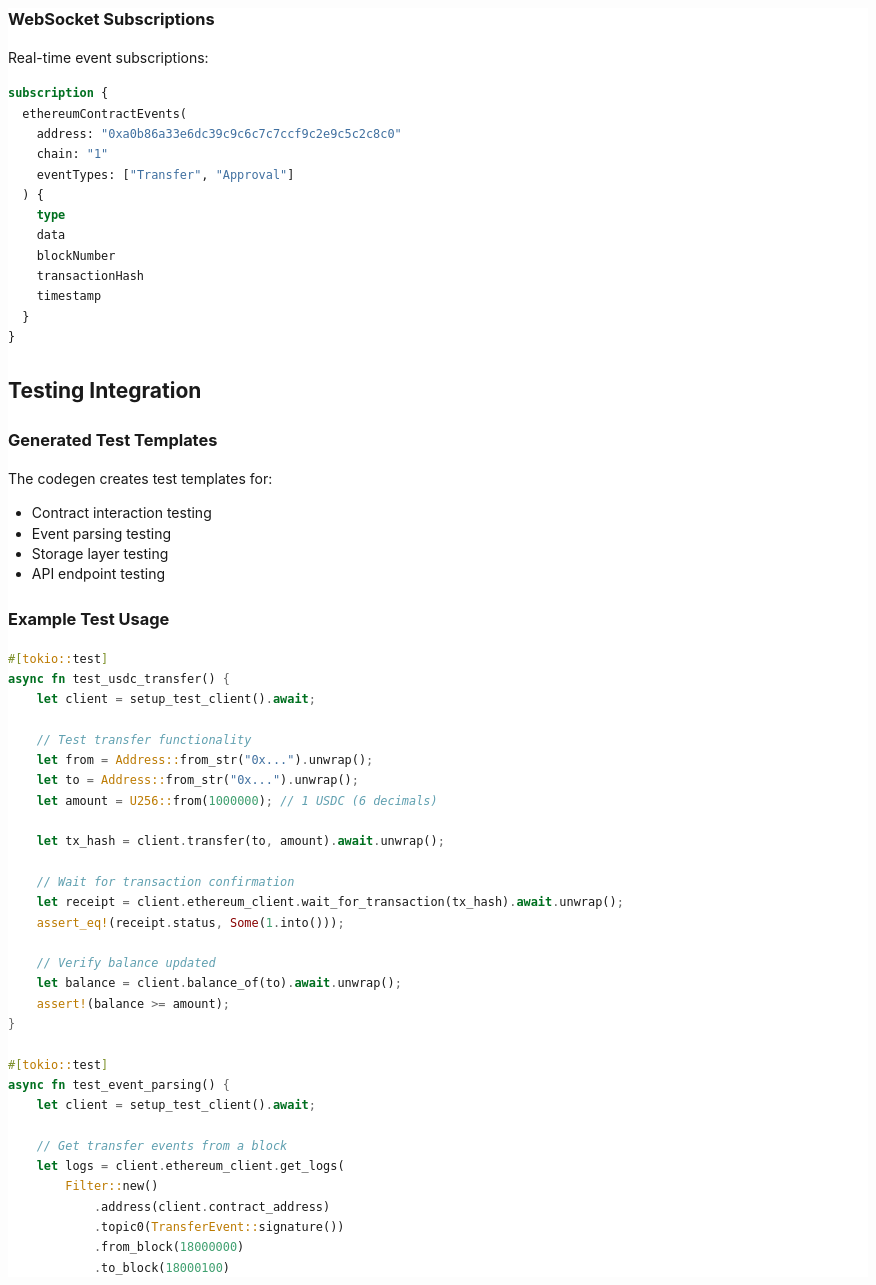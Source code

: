 ### WebSocket Subscriptions

Real-time event subscriptions:

```graphql
subscription {
  ethereumContractEvents(
    address: "0xa0b86a33e6dc39c9c6c7c7ccf9c2e9c5c2c8c0"
    chain: "1"
    eventTypes: ["Transfer", "Approval"]
  ) {
    type
    data
    blockNumber
    transactionHash
    timestamp
  }
}
```

## Testing Integration

### Generated Test Templates

The codegen creates test templates for:
- Contract interaction testing
- Event parsing testing
- Storage layer testing
- API endpoint testing

### Example Test Usage

```rust
#[tokio::test]
async fn test_usdc_transfer() {
    let client = setup_test_client().await;
    
    // Test transfer functionality
    let from = Address::from_str("0x...").unwrap();
    let to = Address::from_str("0x...").unwrap();
    let amount = U256::from(1000000); // 1 USDC (6 decimals)
    
    let tx_hash = client.transfer(to, amount).await.unwrap();
    
    // Wait for transaction confirmation
    let receipt = client.ethereum_client.wait_for_transaction(tx_hash).await.unwrap();
    assert_eq!(receipt.status, Some(1.into()));
    
    // Verify balance updated
    let balance = client.balance_of(to).await.unwrap();
    assert!(balance >= amount);
}

#[tokio::test]
async fn test_event_parsing() {
    let client = setup_test_client().await;
    
    // Get transfer events from a block
    let logs = client.ethereum_client.get_logs(
        Filter::new()
            .address(client.contract_address)
            .topic0(TransferEvent::signature())
            .from_block(18000000)
            .to_block(18000100)
```
